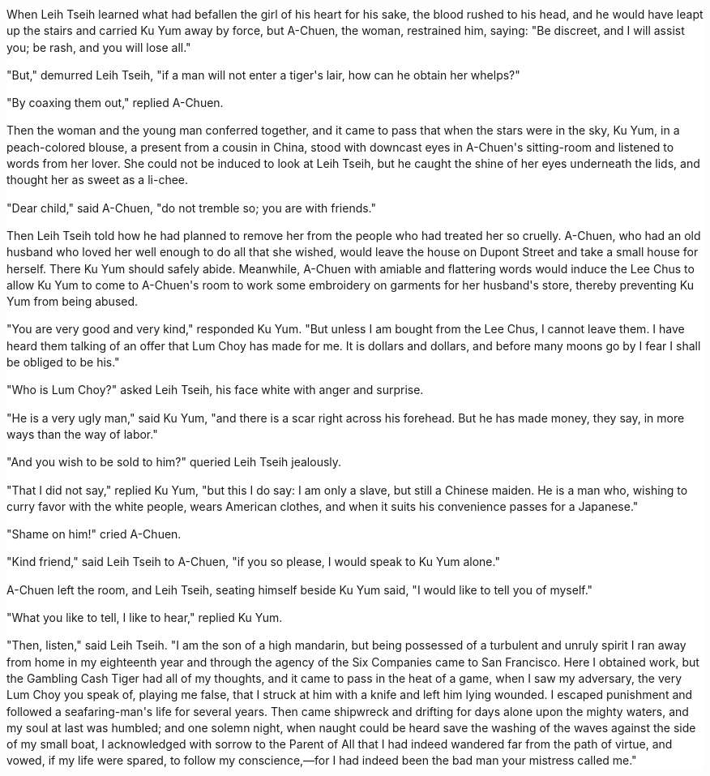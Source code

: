 When Leih Tseih learned what had befallen the girl of his heart for his sake, the blood rushed to his head, and he would have leapt up the stairs and carried Ku Yum away by force, but A-Chuen, the woman, restrained him, saying: "Be discreet, and I will assist you; be rash, and you will lose all."  

"But," demurred Leih Tseih, "if a man will not enter a tiger's lair, how can he obtain her whelps?"  

"By coaxing them out," replied A-Chuen.  

Then the woman and the young man conferred together, and it came to pass that when the stars were in the sky, Ku Yum, in a peach-colored blouse, a present from a cousin in China, stood with downcast eyes in A-Chuen's sitting-room and listened to words from her lover.  She could not be induced to look at Leih Tseih, but he caught the shine of her eyes underneath the lids, and thought her as sweet as a li-chee.  

"Dear child," said A-Chuen, "do not tremble so; you are with friends."  

Then Leih Tseih told how he had planned to remove her from the people       who had treated her so cruelly.  A-Chuen, who had an old husband who loved her well enough to do all that she wished, would leave the house on Dupont Street and take a small house for herself.  There Ku Yum should safely abide.  Meanwhile, A-Chuen with amiable and flattering words would induce the Lee Chus to allow Ku Yum to come to A-Chuen's room to work some embroidery on garments for her husband's store, thereby preventing Ku Yum from being abused.  

"You are very good and very kind," responded Ku Yum.  "But unless I am bought from the Lee Chus, I cannot leave them.  I have heard them talking of an offer that Lum Choy has made for me.  It is dollars and dollars, and before many moons go by I fear I shall be obliged to be his."  

"Who is Lum Choy?" asked Leih Tseih, his face white with anger and surprise.  

"He is a very ugly man," said Ku Yum, "and there is a scar right across his forehead.  But he has made money, they say, in more ways than the way of labor."  

"And you wish to be sold to him?" queried Leih Tseih jealously.  

"That I did not say," replied Ku Yum, "but this I do say: I am only a slave, but still a Chinese maiden.  He is a man who, wishing to curry favor with the white people, wears American clothes, and when it suits his convenience passes for a Japanese."  

"Shame on him!" cried A-Chuen.  

"Kind friend," said Leih Tseih to A-Chuen, "if you so please, I would speak to Ku Yum alone."  

A-Chuen left the room, and Leih Tseih, seating himself beside Ku Yum said, "I would like to tell you of myself."  

"What you like to tell, I like to hear," replied Ku Yum.  

"Then, listen," said Leih Tseih.  "I am the son of a high mandarin, but being possessed of a turbulent and unruly spirit I ran away from home in my eighteenth year and through the agency of the Six Companies came to San Francisco.  Here I obtained work, but the Gambling Cash Tiger had all of my thoughts, and it came to pass in the heat of a game, when I saw my adversary, the very Lum Choy you speak of, playing me false, that I struck at him with a knife and left him lying wounded.  I escaped punishment and followed a seafaring-man's life for several years.  Then came shipwreck and drifting for days alone upon the mighty waters, and my soul at last was humbled; and one solemn night, when naught could be heard save the washing of the waves against the side of my small boat, I acknowledged with sorrow to the Parent of All that I had indeed wandered far from the path of virtue, and vowed, if my life were spared, to follow my conscience,—for I had indeed been the bad man your mistress called me."  
